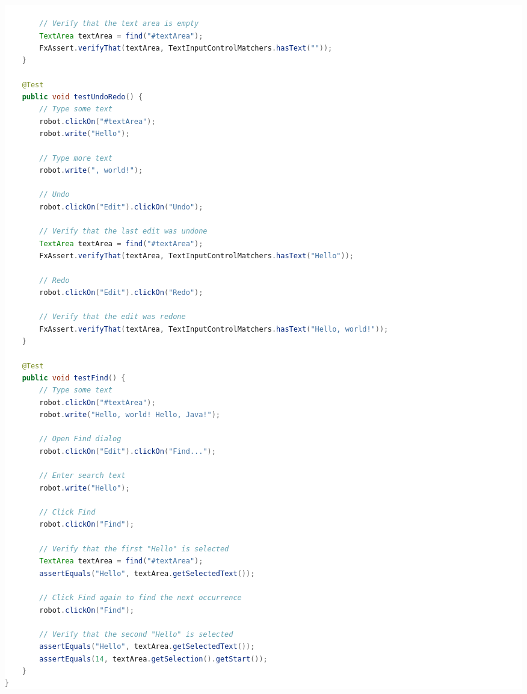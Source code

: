 ```java

        // Verify that the text area is empty
        TextArea textArea = find("#textArea");
        FxAssert.verifyThat(textArea, TextInputControlMatchers.hasText(""));
    }

    @Test
    public void testUndoRedo() {
        // Type some text
        robot.clickOn("#textArea");
        robot.write("Hello");

        // Type more text
        robot.write(", world!");

        // Undo
        robot.clickOn("Edit").clickOn("Undo");

        // Verify that the last edit was undone
        TextArea textArea = find("#textArea");
        FxAssert.verifyThat(textArea, TextInputControlMatchers.hasText("Hello"));

        // Redo
        robot.clickOn("Edit").clickOn("Redo");

        // Verify that the edit was redone
        FxAssert.verifyThat(textArea, TextInputControlMatchers.hasText("Hello, world!"));
    }

    @Test
    public void testFind() {
        // Type some text
        robot.clickOn("#textArea");
        robot.write("Hello, world! Hello, Java!");

        // Open Find dialog
        robot.clickOn("Edit").clickOn("Find...");

        // Enter search text
        robot.write("Hello");

        // Click Find
        robot.clickOn("Find");

        // Verify that the first "Hello" is selected
        TextArea textArea = find("#textArea");
        assertEquals("Hello", textArea.getSelectedText());

        // Click Find again to find the next occurrence
        robot.clickOn("Find");

        // Verify that the second "Hello" is selected
        assertEquals("Hello", textArea.getSelectedText());
        assertEquals(14, textArea.getSelection().getStart());
    }
}
```
